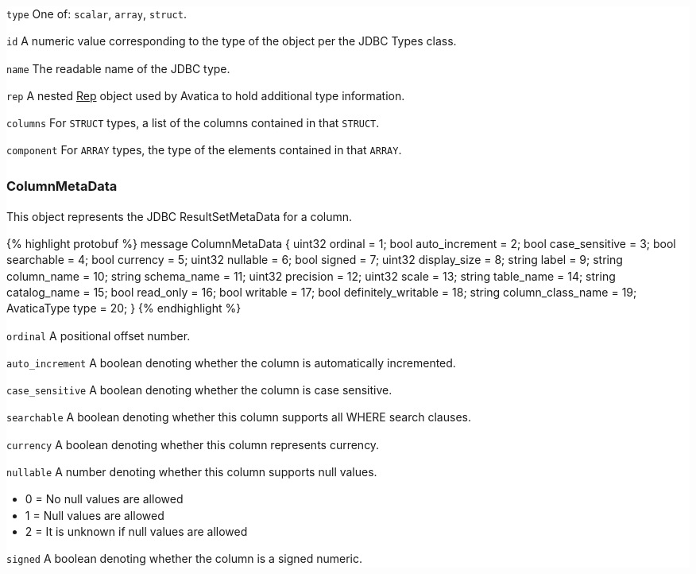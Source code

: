 `type` One of: `scalar`, `array`, `struct`.

`id` A numeric value corresponding to the type of the object per the JDBC Types class.

`name` The readable name of the JDBC type.

`rep` A nested <a href="#rep">Rep</a> object used by Avatica to hold additional type information.

`columns` For `STRUCT` types, a list of the columns contained in that `STRUCT`.

`component` For `ARRAY` types, the type of the elements contained in that `ARRAY`.

### ColumnMetaData

This object represents the JDBC ResultSetMetaData for a column.

{% highlight protobuf %}
message ColumnMetaData {
  uint32 ordinal = 1;
  bool auto_increment = 2;
  bool case_sensitive = 3;
  bool searchable = 4;
  bool currency = 5;
  uint32 nullable = 6;
  bool signed = 7;
  uint32 display_size = 8;
  string label = 9;
  string column_name = 10;
  string schema_name = 11;
  uint32 precision = 12;
  uint32 scale = 13;
  string table_name = 14;
  string catalog_name = 15;
  bool read_only = 16;
  bool writable = 17;
  bool definitely_writable = 18;
  string column_class_name = 19;
  AvaticaType type = 20;
}
{% endhighlight %}

`ordinal` A positional offset number.

`auto_increment` A boolean denoting whether the column is automatically incremented.

`case_sensitive` A boolean denoting whether the column is case sensitive.

`searchable` A boolean denoting whether this column supports all WHERE search clauses.

`currency` A boolean denoting whether this column represents currency.

`nullable` A number denoting whether this column supports null values.

* 0 = No null values are allowed
* 1 = Null values are allowed
* 2 = It is unknown if null values are allowed

`signed` A boolean denoting whether the column is a signed numeric.
